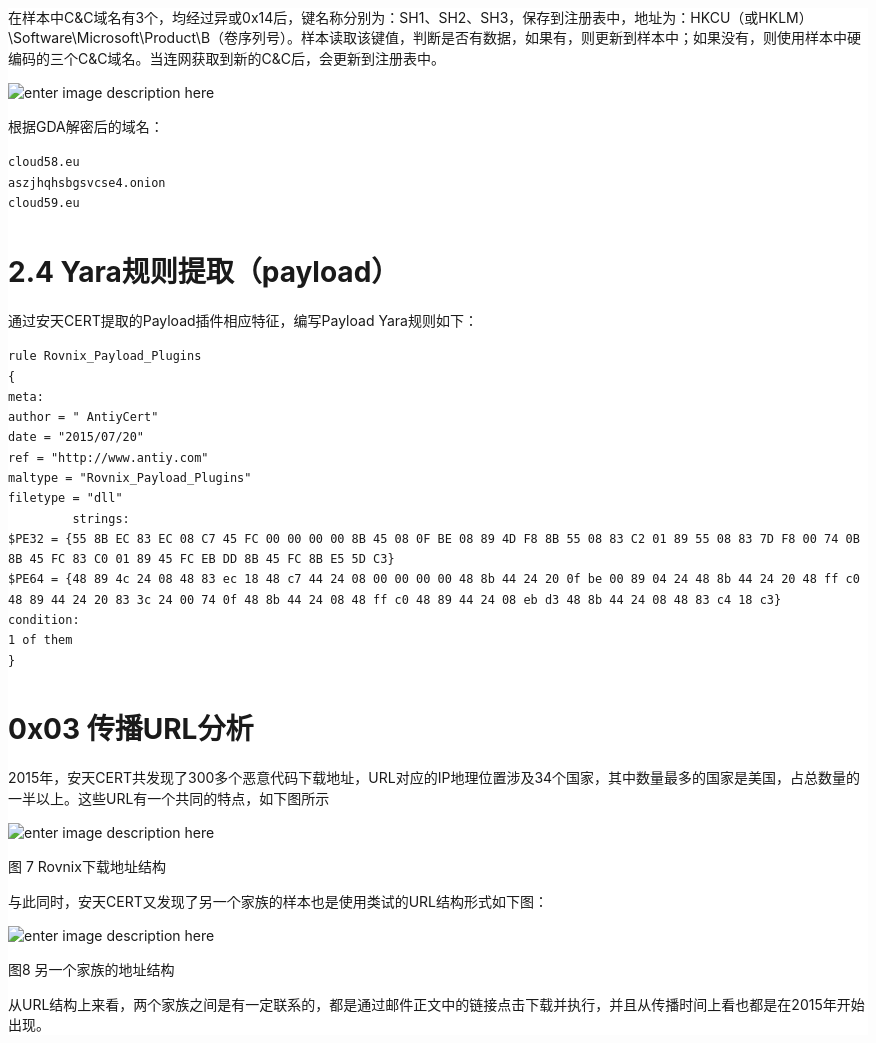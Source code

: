 在样本中C&C域名有3个，均经过异或0x14后，键名称分别为：SH1、SH2、SH3，保存到注册表中，地址为：HKCU（或HKLM）\Software\Microsoft\Product\B（卷序列号）。样本读取该键值，判断是否有数据，如果有，则更新到样本中；如果没有，则使用样本中硬编码的三个C&C域名。当连网获取到新的C&C后，会更新到注册表中。

![enter image description here](http://drops.javaweb.org/uploads/images/79144dbfce468878d3f3b0ea058df7f7efb33a35.jpg)

根据GDA解密后的域名：

```
cloud58.eu
aszjhqhsbgsvcse4.onion
cloud59.eu

```

2.4 Yara规则提取（payload）
=====================

通过安天CERT提取的Payload插件相应特征，编写Payload Yara规则如下：

```
rule Rovnix_Payload_Plugins 
{
meta:
author = " AntiyCert"
date = "2015/07/20"
ref = "http://www.antiy.com"
maltype = "Rovnix_Payload_Plugins"
filetype = "dll"
         strings:
$PE32 = {55 8B EC 83 EC 08 C7 45 FC 00 00 00 00 8B 45 08 0F BE 08 89 4D F8 8B 55 08 83 C2 01 89 55 08 83 7D F8 00 74 0B 8B 45 FC 83 C0 01 89 45 FC EB DD 8B 45 FC 8B E5 5D C3}
$PE64 = {48 89 4c 24 08 48 83 ec 18 48 c7 44 24 08 00 00 00 00 48 8b 44 24 20 0f be 00 89 04 24 48 8b 44 24 20 48 ff c0 48 89 44 24 20 83 3c 24 00 74 0f 48 8b 44 24 08 48 ff c0 48 89 44 24 08 eb d3 48 8b 44 24 08 48 83 c4 18 c3}
condition:
1 of them
}

```

0x03 传播URL分析
=====

2015年，安天CERT共发现了300多个恶意代码下载地址，URL对应的IP地理位置涉及34个国家，其中数量最多的国家是美国，占总数量的一半以上。这些URL有一个共同的特点，如下图所示

![enter image description here](http://drops.javaweb.org/uploads/images/107eab0bc44614bccfea6a0605a7d5e01615f48b.jpg)

图 7 Rovnix下载地址结构

与此同时，安天CERT又发现了另一个家族的样本也是使用类试的URL结构形式如下图：

![enter image description here](http://drops.javaweb.org/uploads/images/5799603b81db1cd6b0a43991607343f0da96b254.jpg)

图8 另一个家族的地址结构

从URL结构上来看，两个家族之间是有一定联系的，都是通过邮件正文中的链接点击下载并执行，并且从传播时间上看也都是在2015年开始出现。
